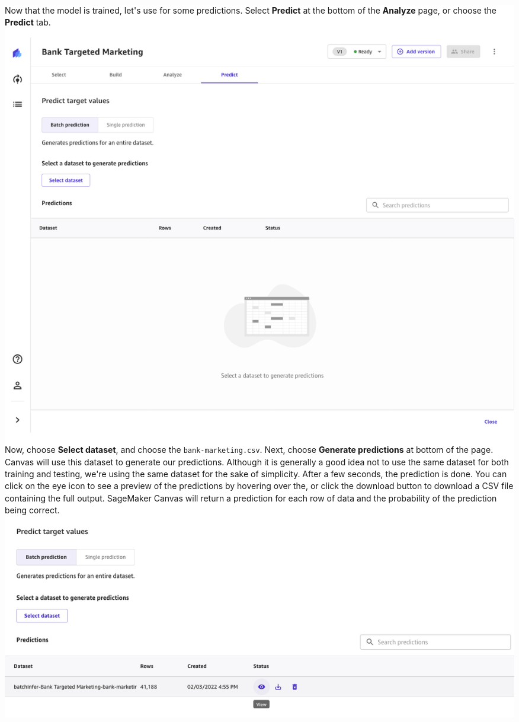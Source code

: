 Now that the model is trained, let's use for some predictions. Select **Predict** at the bottom of the **Analyze** page, or choose the **Predict** tab.

![](./images/banking-batch-predict-1.png)

Now, choose **Select dataset**, and choose the `bank-marketing.csv`. Next, choose **Generate predictions** at bottom of the page. Canvas will use this dataset to generate our predictions. Although it is generally a good idea not to use the same dataset for both training and testing, we're using the same dataset for the sake of simplicity. After a few seconds, the prediction is done. You can click on the eye icon to see a preview of the predictions by hovering over the, or click the download button to download a CSV file containing the full output. SageMaker Canvas will return a prediction for each row of data and the probability of the prediction being correct.

![](./images/banking-batch-predict-2.png)
